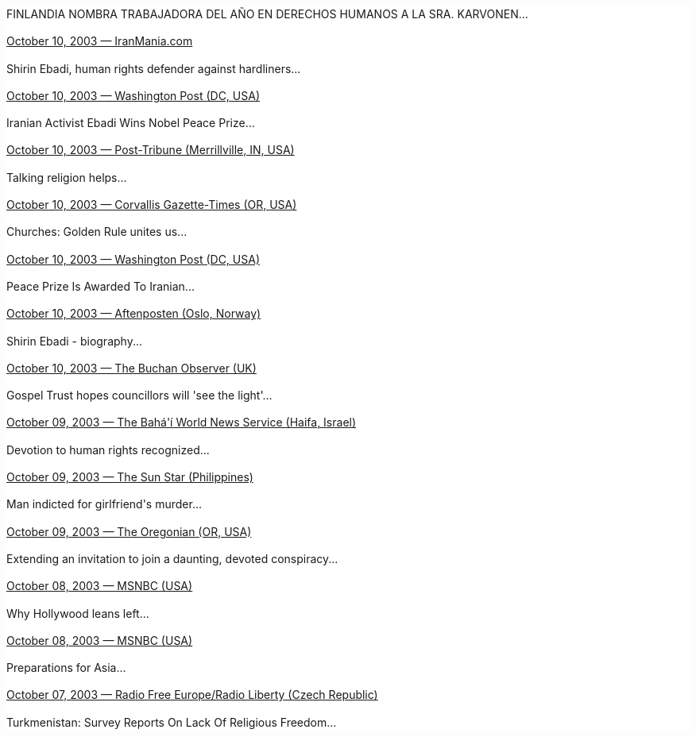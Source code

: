 FINLANDIA NOMBRA TRABAJADORA DEL AÑO EN DERECHOS HUMANOS A LA SRA. KARVONEN...

[October 10, 2003 — IranMania.com](https://bahai-library.com/newspapers/2003/031010-6.html)

Shirin Ebadi, human rights defender against hardliners...

[October 10, 2003 — Washington Post (DC, USA)](https://bahai-library.com/newspapers/2003/031010-4.html)

Iranian Activist Ebadi Wins Nobel Peace Prize...

[October 10, 2003 — Post-Tribune (Merrillville, IN, USA)](https://bahai-library.com/newspapers/2003/031010-3.html)

Talking religion helps...

[October 10, 2003 — Corvallis Gazette-Times (OR, USA)](https://bahai-library.com/newspapers/2003/031010-2.html)

Churches: Golden Rule unites us...

[October 10, 2003 — Washington Post (DC, USA)](https://bahai-library.com/newspapers/2003/031010-5.html)

Peace Prize Is Awarded To Iranian...

[October 10, 2003 — Aftenposten (Oslo, Norway)](https://bahai-library.com/newspapers/2003/031010-1.html)

Shirin Ebadi - biography...

[October 10, 2003 — The Buchan Observer (UK)](https://bahai-library.com/newspapers/2003/031010.html)

Gospel Trust hopes councillors will 'see the light'...

[October 09, 2003 — The Bahá'í World News Service (Haifa, Israel)](https://bahai-library.com/newspapers/2003/031009-1.html)

Devotion to human rights recognized...

[October 09, 2003 — The Sun Star (Philippines)](https://bahai-library.com/newspapers/2003/031009-2.html)

Man indicted for girlfriend's murder...

[October 09, 2003 — The Oregonian (OR, USA)](https://bahai-library.com/newspapers/2003/031009.html)

Extending an invitation to join a daunting, devoted conspiracy...

[October 08, 2003 — MSNBC (USA)](https://bahai-library.com/newspapers/2003/031008-1.html)

Why Hollywood leans left...

[October 08, 2003 — MSNBC (USA)](https://bahai-library.com/newspapers/2003/031008.html)

Preparations for Asia...

[October 07, 2003 — Radio Free Europe/Radio Liberty (Czech Republic)](https://bahai-library.com/newspapers/2003/031007-1.html)

Turkmenistan: Survey Reports On Lack Of Religious Freedom...
